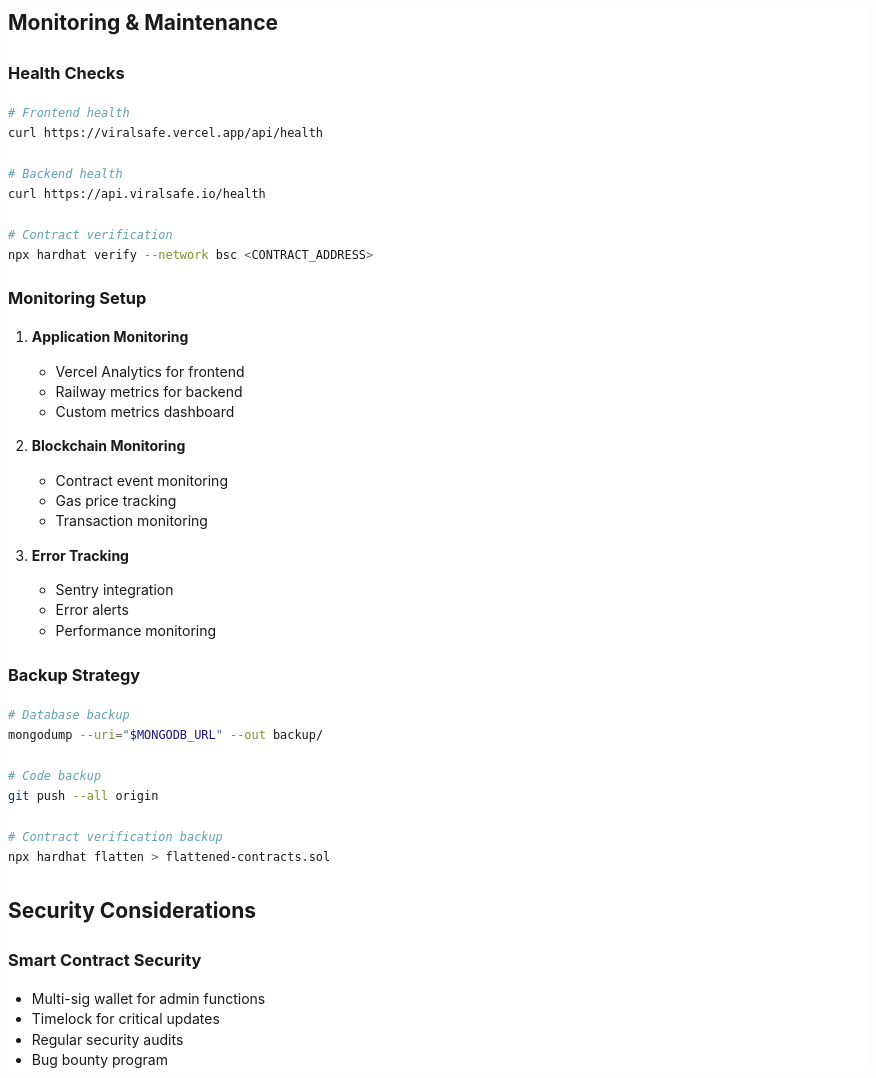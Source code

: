 
## Monitoring & Maintenance

### Health Checks

```bash
# Frontend health
curl https://viralsafe.vercel.app/api/health

# Backend health
curl https://api.viralsafe.io/health

# Contract verification
npx hardhat verify --network bsc <CONTRACT_ADDRESS>
```

### Monitoring Setup

1. **Application Monitoring**
   - Vercel Analytics for frontend
   - Railway metrics for backend
   - Custom metrics dashboard

2. **Blockchain Monitoring**
   - Contract event monitoring
   - Gas price tracking
   - Transaction monitoring

3. **Error Tracking**
   - Sentry integration
   - Error alerts
   - Performance monitoring

### Backup Strategy

```bash
# Database backup
mongodump --uri="$MONGODB_URL" --out backup/

# Code backup
git push --all origin

# Contract verification backup
npx hardhat flatten > flattened-contracts.sol
```

## Security Considerations

### Smart Contract Security
- Multi-sig wallet for admin functions
- Timelock for critical updates
- Regular security audits
- Bug bounty program
